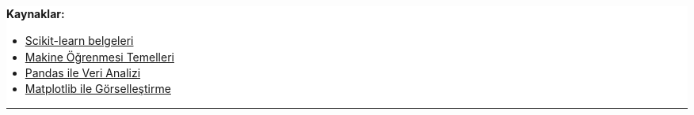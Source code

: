 **Kaynaklar:**
- [Scikit-learn belgeleri](https://scikit-learn.org/stable/)
- [Makine Öğrenmesi Temelleri](https://www.kaggle.com/learn/intro-to-machine-learning)
- [Pandas ile Veri Analizi](https://pandas.pydata.org/pandas-docs/stable/getting_started/index.html)
- [Matplotlib ile Görselleştirme](https://matplotlib.org/stable/tutorials/introductory/pyplot.html)

---